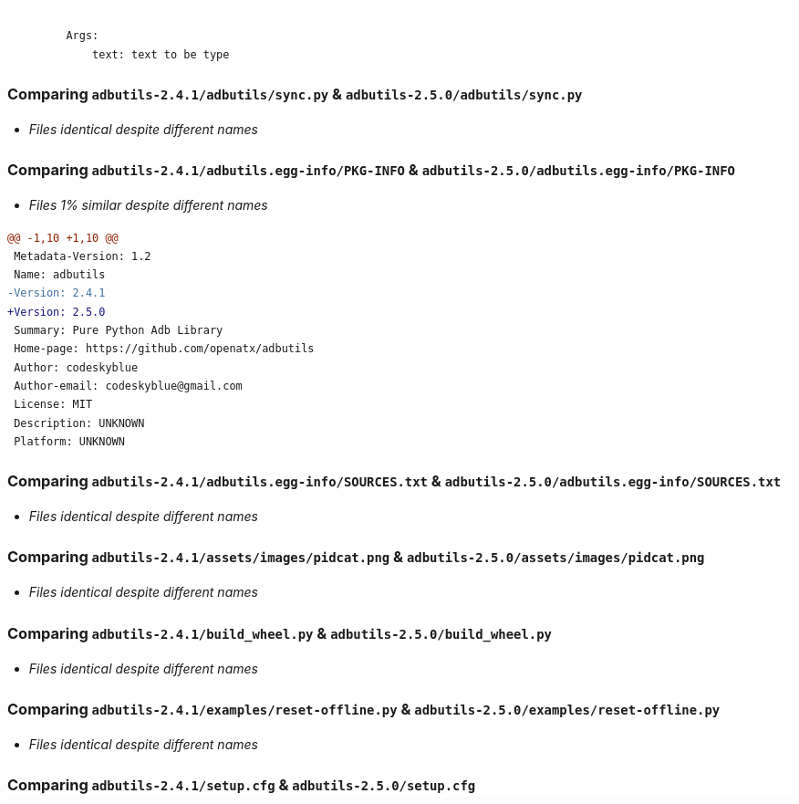 ```diff
 
         Args:
             text: text to be type
```

### Comparing `adbutils-2.4.1/adbutils/sync.py` & `adbutils-2.5.0/adbutils/sync.py`

 * *Files identical despite different names*

### Comparing `adbutils-2.4.1/adbutils.egg-info/PKG-INFO` & `adbutils-2.5.0/adbutils.egg-info/PKG-INFO`

 * *Files 1% similar despite different names*

```diff
@@ -1,10 +1,10 @@
 Metadata-Version: 1.2
 Name: adbutils
-Version: 2.4.1
+Version: 2.5.0
 Summary: Pure Python Adb Library
 Home-page: https://github.com/openatx/adbutils
 Author: codeskyblue
 Author-email: codeskyblue@gmail.com
 License: MIT
 Description: UNKNOWN
 Platform: UNKNOWN
```

### Comparing `adbutils-2.4.1/adbutils.egg-info/SOURCES.txt` & `adbutils-2.5.0/adbutils.egg-info/SOURCES.txt`

 * *Files identical despite different names*

### Comparing `adbutils-2.4.1/assets/images/pidcat.png` & `adbutils-2.5.0/assets/images/pidcat.png`

 * *Files identical despite different names*

### Comparing `adbutils-2.4.1/build_wheel.py` & `adbutils-2.5.0/build_wheel.py`

 * *Files identical despite different names*

### Comparing `adbutils-2.4.1/examples/reset-offline.py` & `adbutils-2.5.0/examples/reset-offline.py`

 * *Files identical despite different names*

### Comparing `adbutils-2.4.1/setup.cfg` & `adbutils-2.5.0/setup.cfg`
